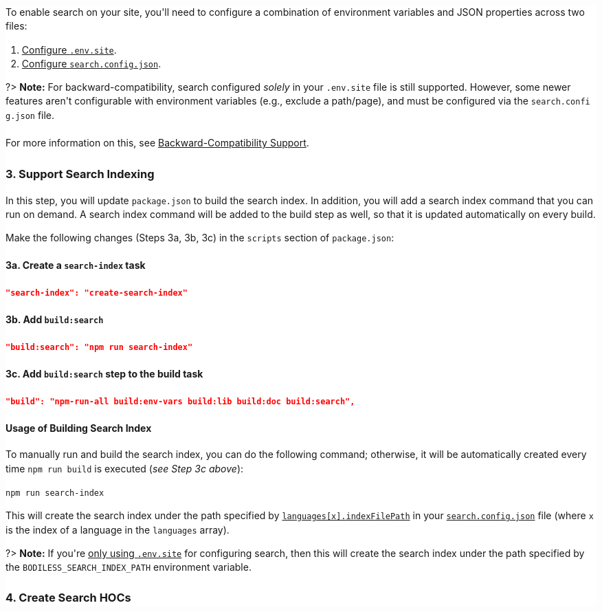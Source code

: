 To enable search on your site, you'll need to configure a combination of environment variables and
JSON properties across two files:

01. [Configure `.env.site`](Configure#configure-envsite).
01. [Configure `search.config.json`](Configure#configure-searchconfigjson).

?> **Note:** For backward-compatibility, search configured _solely_ in your `.env.site` file is
still supported. However, some newer features aren't configurable with environment variables (e.g.,
exclude a path/page), and must be configured via the `search.config.json` file.  
<br>
For more information on this, see [Backward-Compatibility
Support](Configure#backward-compatibility-support).

### 3. Support Search Indexing

In this step, you will update `package.json` to build the search index. In addition, you will add a
search index command that you can run on demand. A search index command will be added to the build
step as well, so that it is updated automatically on every build.

Make the following changes (Steps 3a, 3b, 3c) in the `scripts` section of `package.json`:

#### 3a. Create a `search-index` task

```json
"search-index": "create-search-index"
```

#### 3b. Add `build:search`

```json
"build:search": "npm run search-index"
```

#### 3c. Add `build:search` step to the build task

```json
"build": "npm-run-all build:env-vars build:lib build:doc build:search",
```

#### Usage of Building Search Index

To manually run and build the search index, you can do the following command; otherwise, it will be
automatically created every time `npm run build` is executed (_see Step 3c above_):

```shell-session
npm run search-index
```

This will create the search index under the path specified by
[`languages[x].indexFilePath`](Configure#languages) in your
[`search.config.json`](Configure#configure-searchconfigjson) file (where `x` is the index of a
language in the `languages` array).

?> **Note:** If you're [only using `.env.site`](Configure#backward-compatibility-support) for
configuring search, then this will create the search index under the path specified by the
`BODILESS_SEARCH_INDEX_PATH` environment variable.

### 4. Create Search HOCs
